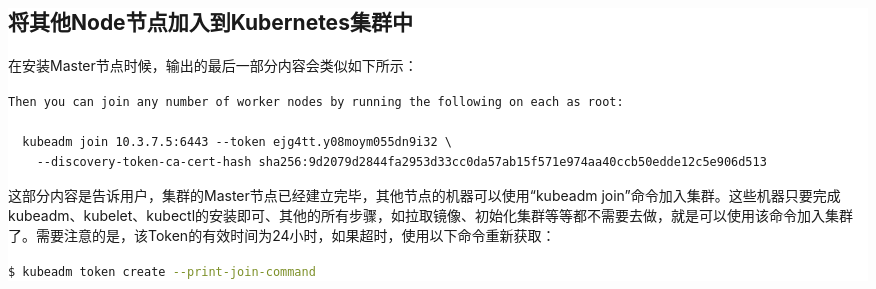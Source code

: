 ## 将其他Node节点加入到Kubernetes集群中

在安装Master节点时候，输出的最后一部分内容会类似如下所示：

```text
Then you can join any number of worker nodes by running the following on each as root:

  kubeadm join 10.3.7.5:6443 --token ejg4tt.y08moym055dn9i32 \
    --discovery-token-ca-cert-hash sha256:9d2079d2844fa2953d33cc0da57ab15f571e974aa40ccb50edde12c5e906d513
```

这部分内容是告诉用户，集群的Master节点已经建立完毕，其他节点的机器可以使用“kubeadm join”命令加入集群。这些机器只要完成kubeadm、kubelet、kubectl的安装即可、其他的所有步骤，如拉取镜像、初始化集群等等都不需要去做，就是可以使用该命令加入集群了。需要注意的是，该Token的有效时间为24小时，如果超时，使用以下命令重新获取：

```bash
$ kubeadm token create --print-join-command
```

